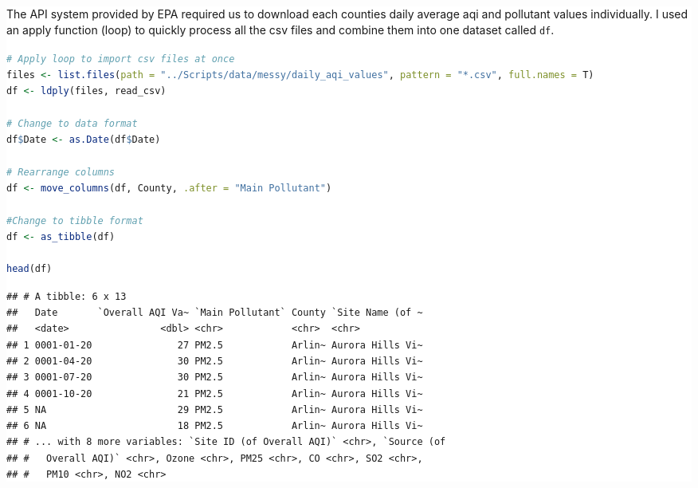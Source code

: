 The API system provided by EPA required us to download each counties daily average aqi and pollutant values individually. I used an apply function (loop) to quickly process all the csv files and combine them into one dataset called `df`.

``` r
# Apply loop to import csv files at once
files <- list.files(path = "../Scripts/data/messy/daily_aqi_values", pattern = "*.csv", full.names = T)
df <- ldply(files, read_csv)

# Change to data format
df$Date <- as.Date(df$Date)

# Rearrange columns
df <- move_columns(df, County, .after = "Main Pollutant")

#Change to tibble format
df <- as_tibble(df)

head(df)
```

    ## # A tibble: 6 x 13
    ##   Date       `Overall AQI Va~ `Main Pollutant` County `Site Name (of ~
    ##   <date>                <dbl> <chr>            <chr>  <chr>           
    ## 1 0001-01-20               27 PM2.5            Arlin~ Aurora Hills Vi~
    ## 2 0001-04-20               30 PM2.5            Arlin~ Aurora Hills Vi~
    ## 3 0001-07-20               30 PM2.5            Arlin~ Aurora Hills Vi~
    ## 4 0001-10-20               21 PM2.5            Arlin~ Aurora Hills Vi~
    ## 5 NA                       29 PM2.5            Arlin~ Aurora Hills Vi~
    ## 6 NA                       18 PM2.5            Arlin~ Aurora Hills Vi~
    ## # ... with 8 more variables: `Site ID (of Overall AQI)` <chr>, `Source (of
    ## #   Overall AQI)` <chr>, Ozone <chr>, PM25 <chr>, CO <chr>, SO2 <chr>,
    ## #   PM10 <chr>, NO2 <chr>
